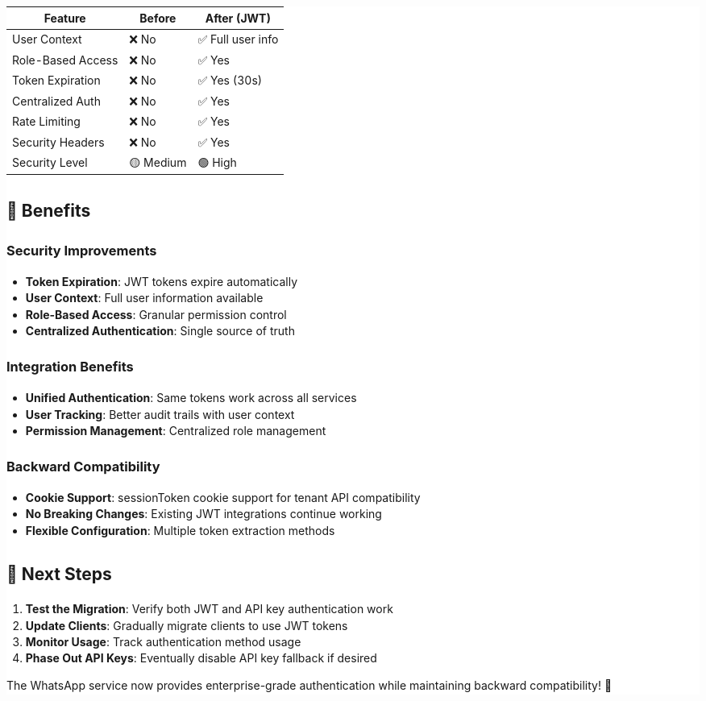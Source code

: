 | Feature | Before | After (JWT) |
|---------|--------|-------------|
| User Context | ❌ No | ✅ Full user info |
| Role-Based Access | ❌ No | ✅ Yes |
| Token Expiration | ❌ No | ✅ Yes (30s) |
| Centralized Auth | ❌ No | ✅ Yes |
| Rate Limiting | ❌ No | ✅ Yes |
| Security Headers | ❌ No | ✅ Yes |
| Security Level | 🟡 Medium | 🟢 High |

## 🎉 Benefits

### Security Improvements
- **Token Expiration**: JWT tokens expire automatically
- **User Context**: Full user information available
- **Role-Based Access**: Granular permission control
- **Centralized Authentication**: Single source of truth

### Integration Benefits
- **Unified Authentication**: Same tokens work across all services
- **User Tracking**: Better audit trails with user context
- **Permission Management**: Centralized role management

### Backward Compatibility
- **Cookie Support**: sessionToken cookie support for tenant API compatibility
- **No Breaking Changes**: Existing JWT integrations continue working
- **Flexible Configuration**: Multiple token extraction methods

## 📝 Next Steps

1. **Test the Migration**: Verify both JWT and API key authentication work
2. **Update Clients**: Gradually migrate clients to use JWT tokens
3. **Monitor Usage**: Track authentication method usage
4. **Phase Out API Keys**: Eventually disable API key fallback if desired

The WhatsApp service now provides enterprise-grade authentication while maintaining backward compatibility! 🎉
